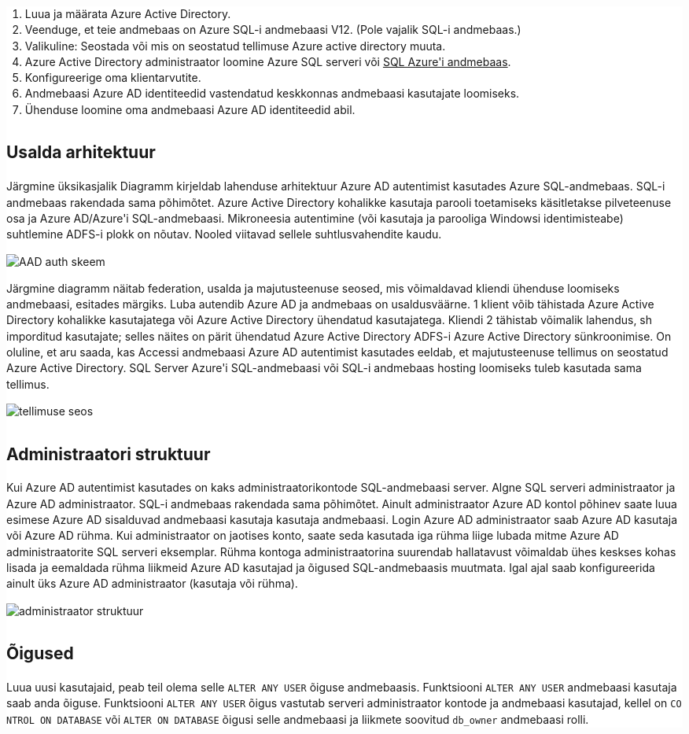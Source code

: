 1. Luua ja määrata Azure Active Directory.
2. Veenduge, et teie andmebaas on Azure SQL-i andmebaasi V12. (Pole vajalik SQL-i andmebaas.)
3. Valikuline: Seostada või mis on seostatud tellimuse Azure active directory muuta.
4. Azure Active Directory administraator loomine Azure SQL serveri või [SQL Azure'i andmebaas](https://azure.microsoft.com/services/sql-data-warehouse/).
5. Konfigureerige oma klientarvutite.
6. Andmebaasi Azure AD identiteedid vastendatud keskkonnas andmebaasi kasutajate loomiseks.
7. Ühenduse loomine oma andmebaasi Azure AD identiteedid abil.


## <a name="trust-architecture"></a>Usalda arhitektuur

Järgmine üksikasjalik Diagramm kirjeldab lahenduse arhitektuur Azure AD autentimist kasutades Azure SQL-andmebaas. SQL-i andmebaas rakendada sama põhimõtet. Azure Active Directory kohalikke kasutaja parooli toetamiseks käsitletakse pilveteenuse osa ja Azure AD/Azure'i SQL-andmebaasi. Mikroneesia autentimine (või kasutaja ja parooliga Windowsi identimisteabe) suhtlemine ADFS-i plokk on nõutav. Nooled viitavad sellele suhtlusvahendite kaudu.

![AAD auth skeem][1]

Järgmine diagramm näitab federation, usalda ja majutusteenuse seosed, mis võimaldavad kliendi ühenduse loomiseks andmebaasi, esitades märgiks. Luba autendib Azure AD ja andmebaas on usaldusväärne. 1 klient võib tähistada Azure Active Directory kohalikke kasutajatega või Azure Active Directory ühendatud kasutajatega. Kliendi 2 tähistab võimalik lahendus, sh imporditud kasutajate; selles näites on pärit ühendatud Azure Active Directory ADFS-i Azure Active Directory sünkroonimise. On oluline, et aru saada, kas Accessi andmebaasi Azure AD autentimist kasutades eeldab, et majutusteenuse tellimus on seostatud Azure Active Directory. SQL Server Azure'i SQL-andmebaasi või SQL-i andmebaas hosting loomiseks tuleb kasutada sama tellimus.

![tellimuse seos][2]

## <a name="administrator-structure"></a>Administraatori struktuur

Kui Azure AD autentimist kasutades on kaks administraatorikontode SQL-andmebaasi server. Algne SQL serveri administraator ja Azure AD administraator. SQL-i andmebaas rakendada sama põhimõtet. Ainult administraator Azure AD kontol põhinev saate luua esimese Azure AD sisalduvad andmebaasi kasutaja kasutaja andmebaasi. Login Azure AD administraator saab Azure AD kasutaja või Azure AD rühma. Kui administraator on jaotises konto, saate seda kasutada iga rühma liige lubada mitme Azure AD administraatorite SQL serveri eksemplar. Rühma kontoga administraatorina suurendab hallatavust võimaldab ühes keskses kohas lisada ja eemaldada rühma liikmeid Azure AD kasutajad ja õigused SQL-andmebaasis muutmata. Igal ajal saab konfigureerida ainult üks Azure AD administraator (kasutaja või rühma).

![administraator struktuur][3]

## <a name="permissions"></a>Õigused

Luua uusi kasutajaid, peab teil olema selle `ALTER ANY USER` õiguse andmebaasis. Funktsiooni `ALTER ANY USER` andmebaasi kasutaja saab anda õiguse. Funktsiooni `ALTER ANY USER` õigus vastutab serveri administraator kontode ja andmebaasi kasutajad, kellel on `CONTROL ON DATABASE` või `ALTER ON DATABASE` õigusi selle andmebaasi ja liikmete soovitud `db_owner` andmebaasi rolli.


[1]: ./media/sql-database-aad-authentication/1aad-auth-diagram.png
[2]: ./media/sql-database-aad-authentication/2subscription-relationship.png
[3]: ./media/sql-database-aad-authentication/3admin-structure.png
[4]: ./media/sql-database-aad-authentication/4select-subscription.png
[5]: ./media/sql-database-aad-authentication/5ad-settings-portal.png
[6]: ./media/sql-database-aad-authentication/6edit-directory-select.png
[7]: ./media/sql-database-aad-authentication/7edit-directory-confirm.png
[8]: ./media/sql-database-aad-authentication/8choose-ad.png
[9]: ./media/sql-database-aad-authentication/9ad-settings.png
[10]: ./media/sql-database-aad-authentication/10choose-admin.png
[11]: ./media/sql-database-aad-authentication/11connect-using-int-auth.png
[12]: ./media/sql-database-aad-authentication/12connect-using-pw-auth.png
[13]: ./media/sql-database-aad-authentication/13connect-to-db.png